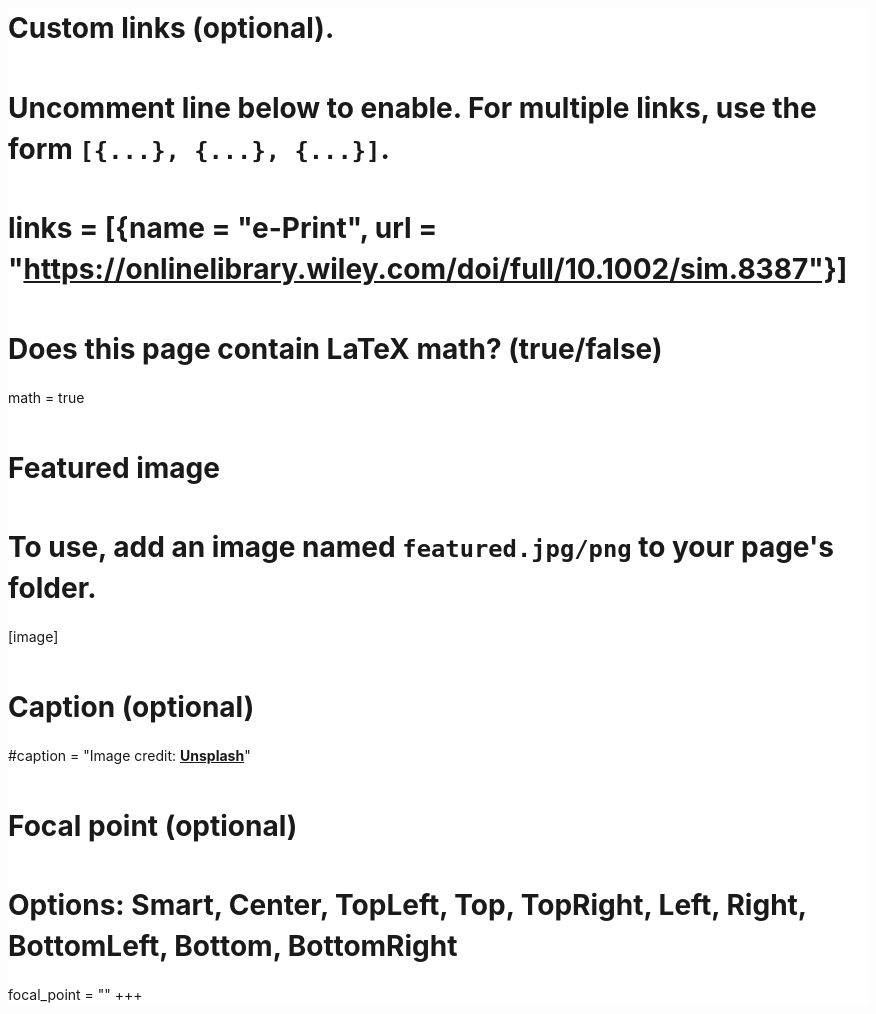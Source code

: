 # Custom links (optional).
#   Uncomment line below to enable. For multiple links, use the form `[{...}, {...}, {...}]`.
# links = [{name = "e-Print", url = "https://onlinelibrary.wiley.com/doi/full/10.1002/sim.8387"}]

# Does this page contain LaTeX math? (true/false)
math = true

# Featured image
# To use, add an image named `featured.jpg/png` to your page's folder. 
[image]
  # Caption (optional)
  #caption = "Image credit: [**Unsplash**](https://unsplash.com/photos/pLCdAaMFLTE)"

  # Focal point (optional)
  # Options: Smart, Center, TopLeft, Top, TopRight, Left, Right, BottomLeft, Bottom, BottomRight
  focal_point = ""
+++

